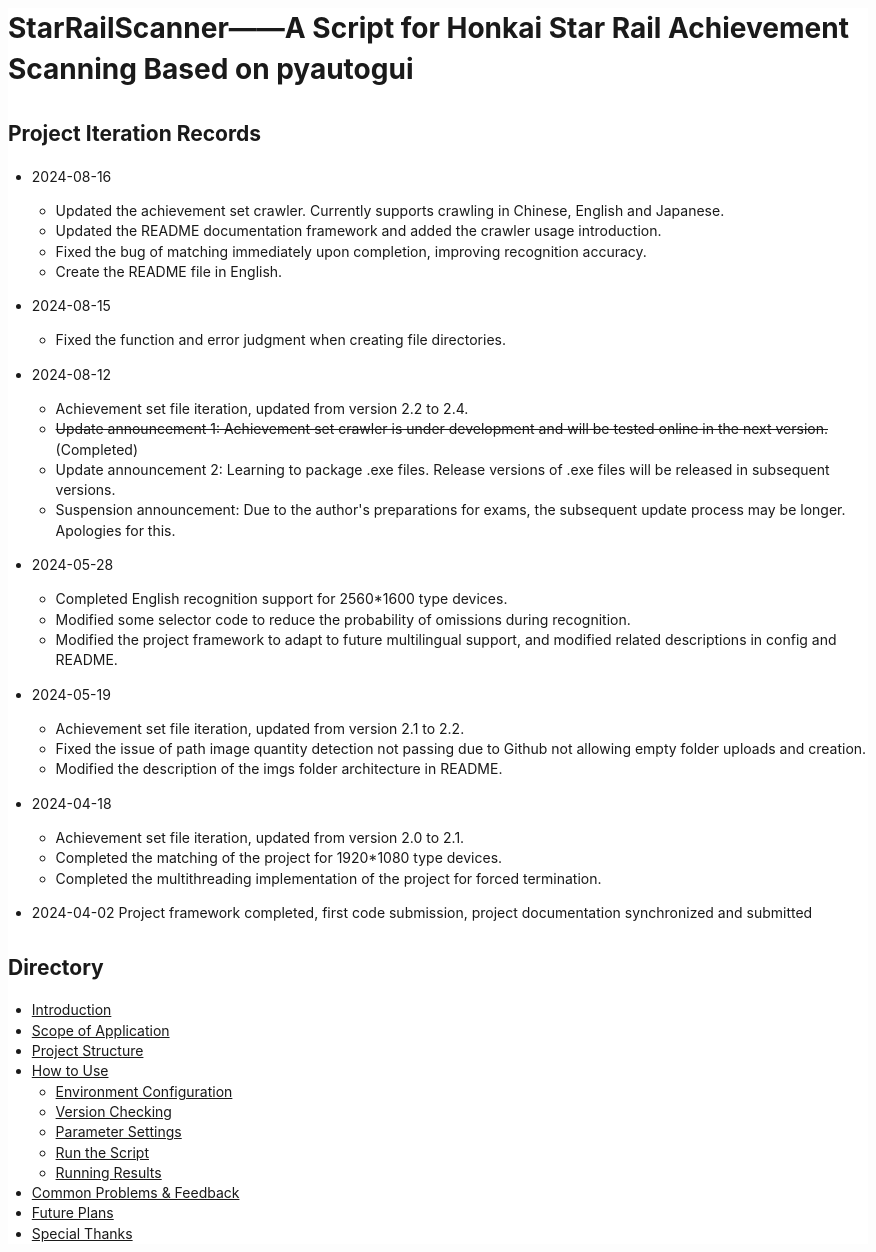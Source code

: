 # StarRailScanner——A Script for Honkai Star Rail Achievement Scanning Based on pyautogui

## Project Iteration Records

- 2024-08-16
  - Updated the achievement set crawler. Currently supports crawling in Chinese, English and Japanese.
  - Updated the README documentation framework and added the crawler usage introduction.
  - Fixed the bug of matching immediately upon completion, improving recognition accuracy.
  - Create the README file in English.
  
- 2024-08-15
  - Fixed the function and error judgment when creating file directories.

- 2024-08-12
  - Achievement set file iteration, updated from version 2.2 to 2.4.
  - ~~Update announcement 1: Achievement set crawler is under development and will be tested online in the next version.~~ (Completed)
  - Update announcement 2: Learning to package .exe files. Release versions of .exe files will be released in subsequent versions.
  - Suspension announcement: Due to the author's preparations for exams, the subsequent update process may be longer. Apologies for this.

- 2024-05-28
  - Completed English recognition support for 2560\*1600 type devices.
  - Modified some selector code to reduce the probability of omissions during recognition.
  - Modified the project framework to adapt to future multilingual support, and modified related descriptions in config and README.
  
- 2024-05-19

  - Achievement set file iteration, updated from version 2.1 to 2.2.
  - Fixed the issue of path image quantity detection not passing due to Github not allowing empty folder uploads and creation.
  - Modified the description of the imgs folder architecture in README.

- 2024-04-18

  - Achievement set file iteration, updated from version 2.0 to 2.1.
  - Completed the matching of the project for 1920*1080 type devices.
  - Completed the multithreading implementation of the project for forced termination.

- 2024-04-02
  Project framework completed, first code submission, project documentation synchronized and submitted

## Directory
  * [Introduction](#introduction)
  * [Scope of Application](#scope-of-application)
  * [Project Structure](#project-structure)
  * [How to Use](#how-to-use)
    * [Environment Configuration](#environment-configuration)
    * [Version Checking](#version-checking)
    * [Parameter Settings](#parameter-settings)
    * [Run the Script](#run-the-script)
    * [Running Results](#running-results)
  * [Common Problems & Feedback](#common-problems-feedback)
  * [Future Plans](#future-plans)
  * [Special Thanks](#special-thanks)
